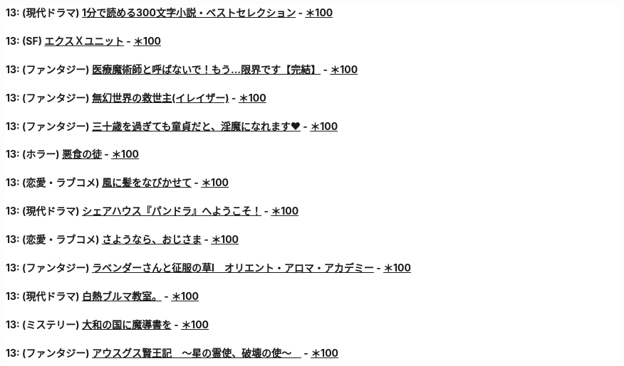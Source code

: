 #### 13: (現代ドラマ) [1分で読める300文字小説・ベストセレクション](https://kakuyomu.jp/works/1177354054880580189) - [＊100](https://kakuyomu.jp/works/1177354054880580189/reviews)

#### 13: (SF) [エクスＸユニット](https://kakuyomu.jp/works/4852201425154946490) - [＊100](https://kakuyomu.jp/works/4852201425154946490/reviews)

#### 13: (ファンタジー) [医療魔術師と呼ばないで！もう…限界です【完結】](https://kakuyomu.jp/works/4852201425154936055) - [＊100](https://kakuyomu.jp/works/4852201425154936055/reviews)

#### 13: (ファンタジー) [無幻世界の救世主(イレイザー)](https://kakuyomu.jp/works/4852201425154899123) - [＊100](https://kakuyomu.jp/works/4852201425154899123/reviews)

#### 13: (ファンタジー) [三十歳を過ぎても童貞だと、淫魔になれます♥](https://kakuyomu.jp/works/4852201425154876903) - [＊100](https://kakuyomu.jp/works/4852201425154876903/reviews)

#### 13: (ホラー) [悪食の徒](https://kakuyomu.jp/works/1177354054880503375) - [＊100](https://kakuyomu.jp/works/1177354054880503375/reviews)

#### 13: (恋愛・ラブコメ) [風に髪をなびかせて](https://kakuyomu.jp/works/1177354054880273251) - [＊100](https://kakuyomu.jp/works/1177354054880273251/reviews)

#### 13: (現代ドラマ) [シェアハウス『パンドラ』へようこそ！](https://kakuyomu.jp/works/4852201425154975240) - [＊100](https://kakuyomu.jp/works/4852201425154975240/reviews)

#### 13: (恋愛・ラブコメ) [さようなら、おじさま](https://kakuyomu.jp/works/1177354054880273271) - [＊100](https://kakuyomu.jp/works/1177354054880273271/reviews)

#### 13: (ファンタジー) [ラベンダーさんと征服の草Ⅰ　オリエント・アロマ・アカデミー](https://kakuyomu.jp/works/4852201425154924377) - [＊100](https://kakuyomu.jp/works/4852201425154924377/reviews)

#### 13: (現代ドラマ) [白熱ブルマ教室。](https://kakuyomu.jp/works/1177354054880565533) - [＊100](https://kakuyomu.jp/works/1177354054880565533/reviews)

#### 13: (ミステリー) [大和の国に魔導書を](https://kakuyomu.jp/works/4852201425154931041) - [＊100](https://kakuyomu.jp/works/4852201425154931041/reviews)

#### 13: (ファンタジー) [アウスグス賢王記　～星の霊使、破壊の使～　](https://kakuyomu.jp/works/4852201425154872320) - [＊100](https://kakuyomu.jp/works/4852201425154872320/reviews)
